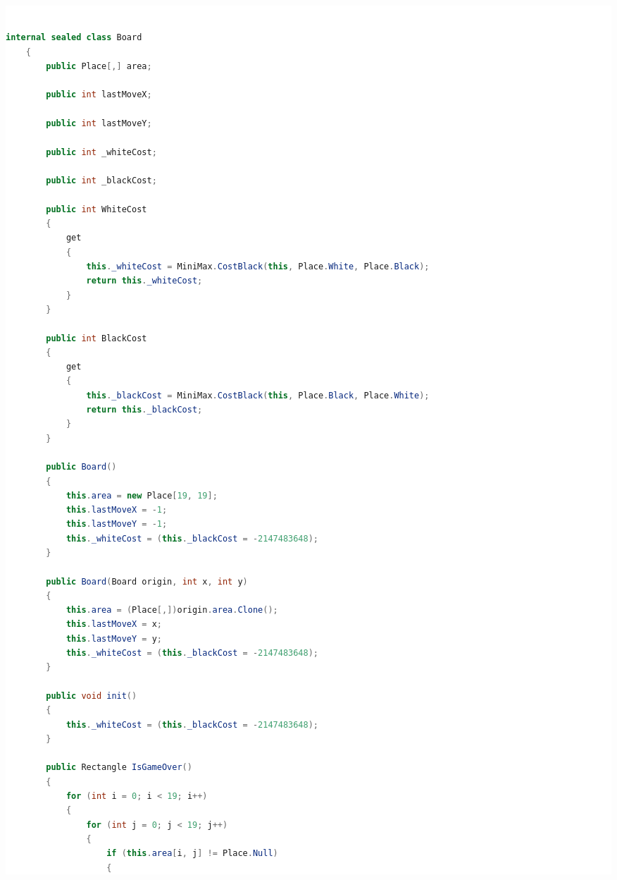 


<br />


``` cs
internal sealed class Board
	{
		public Place[,] area;
		
		public int lastMoveX;

		public int lastMoveY;

		public int _whiteCost;

		public int _blackCost;

		public int WhiteCost
		{
			get
			{
				this._whiteCost = MiniMax.CostBlack(this, Place.White, Place.Black);
				return this._whiteCost;
			}
		}

		public int BlackCost
		{
			get
			{
				this._blackCost = MiniMax.CostBlack(this, Place.Black, Place.White);
				return this._blackCost;
			}
		}

		public Board()
		{
			this.area = new Place[19, 19];
			this.lastMoveX = -1;
			this.lastMoveY = -1;
			this._whiteCost = (this._blackCost = -2147483648);
		}

		public Board(Board origin, int x, int y)
		{
			this.area = (Place[,])origin.area.Clone();
			this.lastMoveX = x;
			this.lastMoveY = y;
			this._whiteCost = (this._blackCost = -2147483648);
		}

		public void init()
		{
			this._whiteCost = (this._blackCost = -2147483648);
		}

		public Rectangle IsGameOver()
		{
			for (int i = 0; i < 19; i++)
			{
				for (int j = 0; j < 19; j++)
				{
					if (this.area[i, j] != Place.Null)
					{
```